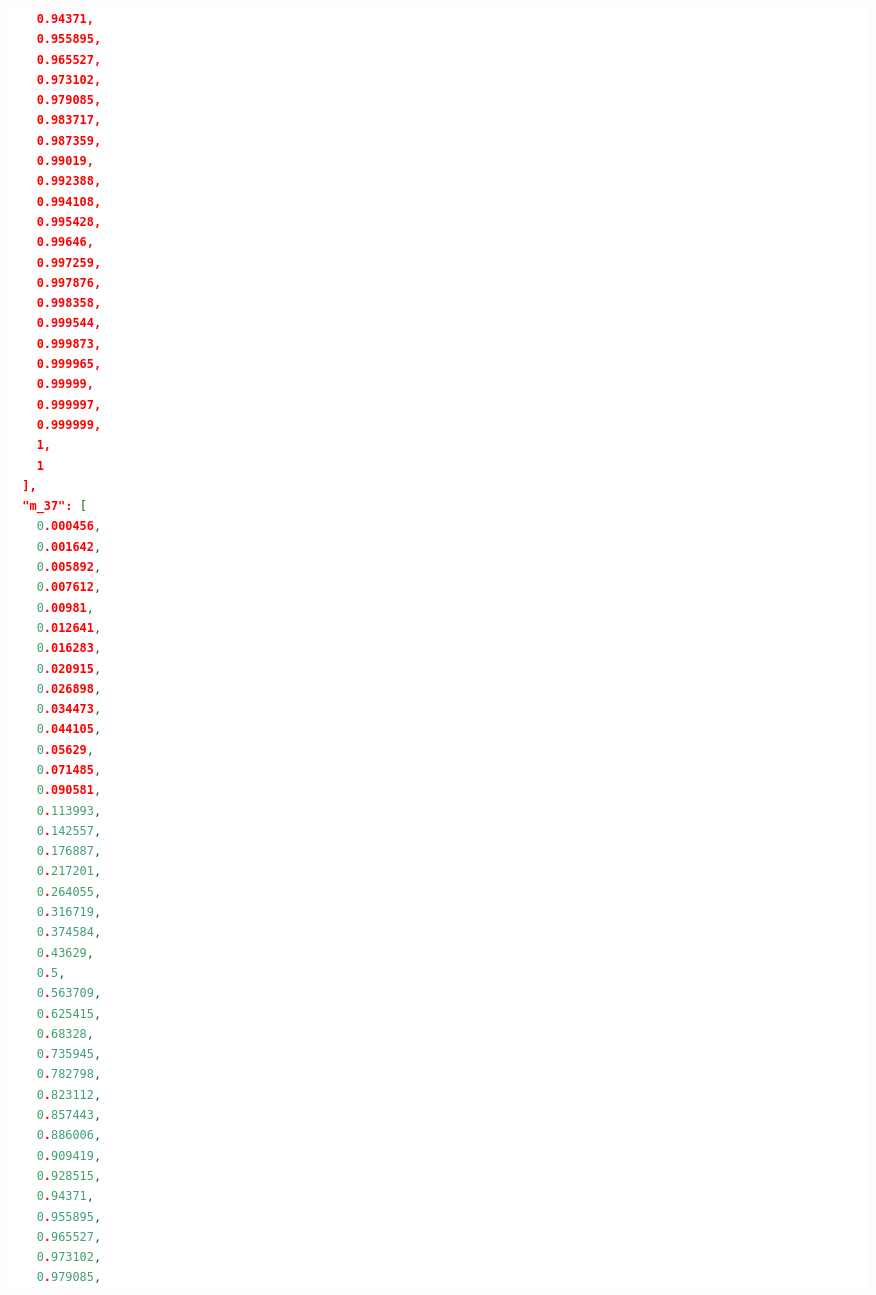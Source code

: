 ```json
    0.94371,
    0.955895,
    0.965527,
    0.973102,
    0.979085,
    0.983717,
    0.987359,
    0.99019,
    0.992388,
    0.994108,
    0.995428,
    0.99646,
    0.997259,
    0.997876,
    0.998358,
    0.999544,
    0.999873,
    0.999965,
    0.99999,
    0.999997,
    0.999999,
    1,
    1
  ],
  "m_37": [
    0.000456,
    0.001642,
    0.005892,
    0.007612,
    0.00981,
    0.012641,
    0.016283,
    0.020915,
    0.026898,
    0.034473,
    0.044105,
    0.05629,
    0.071485,
    0.090581,
    0.113993,
    0.142557,
    0.176887,
    0.217201,
    0.264055,
    0.316719,
    0.374584,
    0.43629,
    0.5,
    0.563709,
    0.625415,
    0.68328,
    0.735945,
    0.782798,
    0.823112,
    0.857443,
    0.886006,
    0.909419,
    0.928515,
    0.94371,
    0.955895,
    0.965527,
    0.973102,
    0.979085,
```